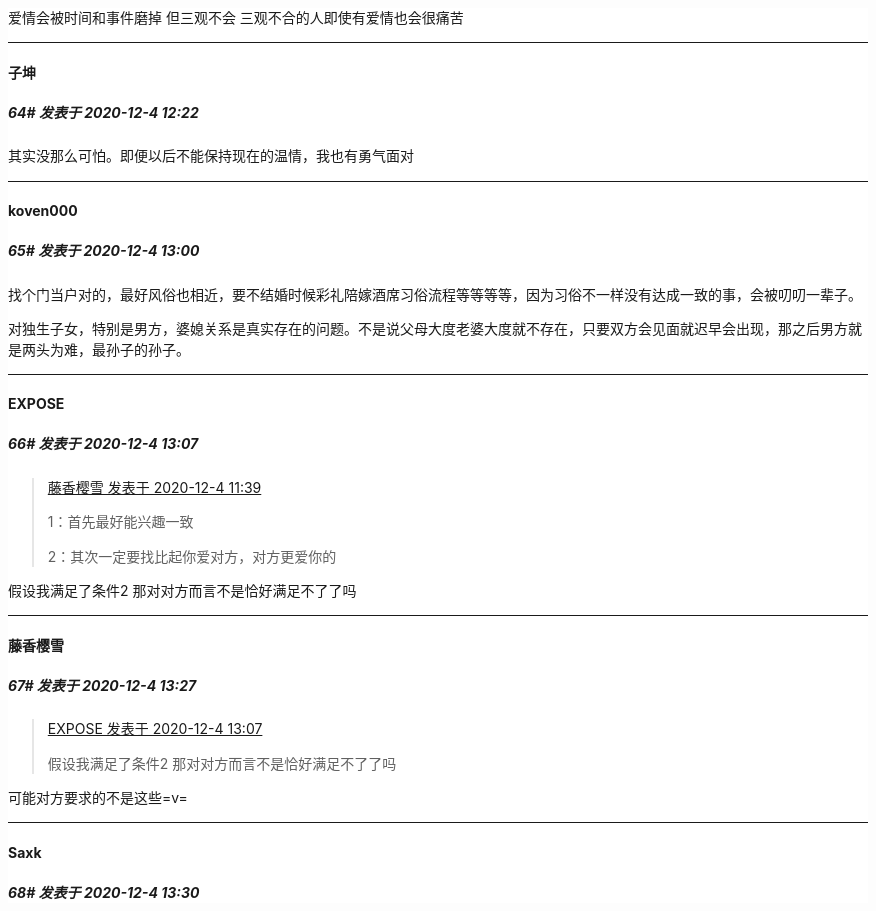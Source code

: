
爱情会被时间和事件磨掉
但三观不会
三观不合的人即使有爱情也会很痛苦


-----

####  子坤  
##### 64#       发表于 2020-12-4 12:22


其实没那么可怕。即便以后不能保持现在的温情，我也有勇气面对


-----

####  koven000  
##### 65#       发表于 2020-12-4 13:00


找个门当户对的，最好风俗也相近，要不结婚时候彩礼陪嫁酒席习俗流程等等等等，因为习俗不一样没有达成一致的事，会被叨叨一辈子。 

对独生子女，特别是男方，婆媳关系是真实存在的问题。不是说父母大度老婆大度就不存在，只要双方会见面就迟早会出现，那之后男方就是两头为难，最孙子的孙子。


-----

####  EXPOSE  
##### 66#       发表于 2020-12-4 13:07


<blockquote><a href="httphttps://bbs.saraba1st.com/2b/forum.php?mod=redirect&amp;goto=findpost&amp;pid=49606209&amp;ptid=1975640" target="_blank">藤香樱雪 发表于 2020-12-4 11:39</a>

1：首先最好能兴趣一致


2：其次一定要找比起你爱对方，对方更爱你的</blockquote>
假设我满足了条件2 那对对方而言不是恰好满足不了了吗


-----

####  藤香樱雪  
##### 67#       发表于 2020-12-4 13:27


<blockquote><a href="httphttps://bbs.saraba1st.com/2b/forum.php?mod=redirect&amp;goto=findpost&amp;pid=49607150&amp;ptid=1975640" target="_blank">EXPOSE 发表于 2020-12-4 13:07</a>

假设我满足了条件2 那对对方而言不是恰好满足不了了吗</blockquote>
可能对方要求的不是这些=v=


-----

####  Saxk  
##### 68#       发表于 2020-12-4 13:30
